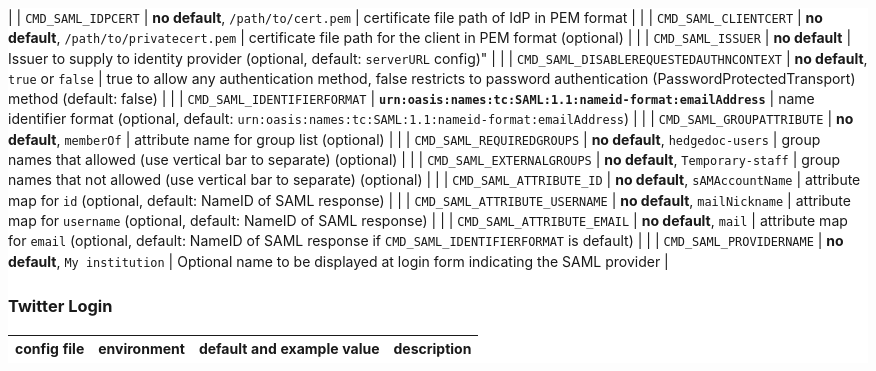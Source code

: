 |             | `CMD_SAML_IDPCERT`                      | **no default**, `/path/to/cert.pem`                                                                                                                                                                                                    | certificate file path of IdP in PEM format                                                                                                             |
|             | `CMD_SAML_CLIENTCERT`                   | **no default**, `/path/to/privatecert.pem`                                                                                                                                                                                             | certificate file path for the client in PEM format (optional)                                                                                          |
|             | `CMD_SAML_ISSUER`                       | **no default**                                                                                                                                                                                                                         | Issuer to supply to identity provider (optional, default: `serverURL` config)"                                                                         |
|             | `CMD_SAML_DISABLEREQUESTEDAUTHNCONTEXT` | **no default**, `true` or `false`                                                                                                                                                                                                      | true to allow any authentication method, false restricts to password authentication (PasswordProtectedTransport) method (default: false)               |
|             | `CMD_SAML_IDENTIFIERFORMAT`             | **`urn:oasis:names:tc:SAML:1.1:nameid-format:emailAddress`**                                                                                                                                                                           | name identifier format (optional, default: `urn:oasis:names:tc:SAML:1.1:nameid-format:emailAddress`)                                                   |
|             | `CMD_SAML_GROUPATTRIBUTE`               | **no default**, `memberOf`                                                                                                                                                                                                             | attribute name for group list (optional)                                                                                                               |
|             | `CMD_SAML_REQUIREDGROUPS`               | **no default**, `hedgedoc-users`                                                                                                                                                                                                         | group names that allowed (use vertical bar to separate) (optional)                                                                                   |
|             | `CMD_SAML_EXTERNALGROUPS`               | **no default**, `Temporary-staff`                                                                                                                                                                                                      | group names that not allowed (use vertical bar to separate) (optional)                                                                                 |
|             | `CMD_SAML_ATTRIBUTE_ID`                 | **no default**, `sAMAccountName`                                                                                                                                                                                                       | attribute map for `id` (optional, default: NameID of SAML response)                                                                                    |
|             | `CMD_SAML_ATTRIBUTE_USERNAME`           | **no default**, `mailNickname`                                                                                                                                                                                                         | attribute map for `username` (optional, default: NameID of SAML response)                                                                              |
|             | `CMD_SAML_ATTRIBUTE_EMAIL`              | **no default**, `mail`                                                                                                                                                                                                                 | attribute map for `email` (optional, default: NameID of SAML response if `CMD_SAML_IDENTIFIERFORMAT` is default)                                       |
|             | `CMD_SAML_PROVIDERNAME`                 | **no default**, `My institution`                                                                                                                                                                                                       | Optional name to be displayed at login form indicating the SAML provider                                                                               |

### Twitter Login

| config file | environment                  | **default** and example value             | description                                                                                                                                                                                                      |
| ----------- | ---------------------------- | ----------------------------------------- | ---------------------------------------------------------------------------------------------------------------------------------------------------------------------------------------------------------------- |